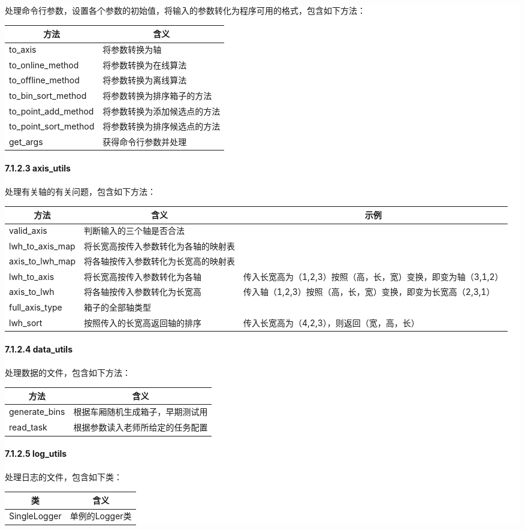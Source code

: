 处理命令行参数，设置各个参数的初始值，将输入的参数转化为程序可用的格式，包含如下方法：

| 方法                 | 含义                         |
| -------------------- | ---------------------------- |
| to_axis              | 将参数转换为轴               |
| to_online_method     | 将参数转换为在线算法         |
| to_offline_method    | 将参数转换为离线算法         |
| to_bin_sort_method   | 将参数转换为排序箱子的方法   |
| to_point_add_method  | 将参数转换为添加候选点的方法 |
| to_point_sort_method | 将参数转换为排序候选点的方法 |
| get_args             | 获得命令行参数并处理         |

#### 7.1.2.3 axis_utils

处理有关轴的有关问题，包含如下方法：

| 方法            | 含义                                 | 示例                                                         |
| --------------- | ------------------------------------ | ------------------------------------------------------------ |
| valid_axis      | 判断输入的三个轴是否合法             |                                                              |
| lwh_to_axis_map | 将长宽高按传入参数转化为各轴的映射表 |                                                              |
| axis_to_lwh_map | 将各轴按传入参数转化为长宽高的映射表 |                                                              |
| lwh_to_axis     | 将长宽高按传入参数转化为各轴         | 传入长宽高为（1,2,3）按照（高，长，宽）变换，即变为轴（3,1,2） |
| axis_to_lwh     | 将各轴按传入参数转化为长宽高         | 传入轴（1,2,3）按照（高，长，宽）变换，即变为长宽高（2,3,1） |
| full_axis_type  | 箱子的全部轴类型                     |                                                              |
| lwh_sort        | 按照传入的长宽高返回轴的排序         | 传入长宽高为（4,2,3），则返回（宽，高，长）                  |

#### 7.1.2.4 data_utils

处理数据的文件，包含如下方法：

| 方法          | 含义                             |
| ------------- | -------------------------------- |
| generate_bins | 根据车厢随机生成箱子，早期测试用 |
| read_task     | 根据参数读入老师所给定的任务配置 |

#### 7.1.2.5 log_utils

处理日志的文件，包含如下类：

| 类           | 含义           |
| ------------ | -------------- |
| SingleLogger | 单例的Logger类 |
